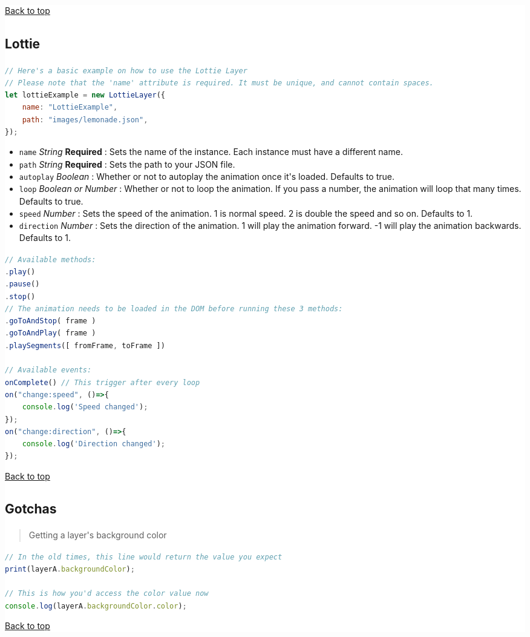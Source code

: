 [Back to top](#notes-and-snippets)

## Lottie

```javascript
// Here's a basic example on how to use the Lottie Layer
// Please note that the 'name' attribute is required. It must be unique, and cannot contain spaces.
let lottieExample = new LottieLayer({
	name: "LottieExample",
	path: "images/lemonade.json",
});
```

- `name` _String_ **Required** : Sets the name of the instance. Each instance must have a different name.
- `path` _String_ **Required** : Sets the path to your JSON file.
- `autoplay` _Boolean_ : Whether or not to autoplay the animation once it's loaded. Defaults to true.
- `loop` _Boolean or Number_ : Whether or not to loop the animation. If you pass a number, the animation will loop that many times. Defaults to true.
- `speed` _Number_ : Sets the speed of the animation. 1 is normal speed. 2 is double the speed and so on. Defaults to 1.
- `direction` _Number_ : Sets the direction of the animation. 1 will play the animation forward. -1 will play the animation backwards. Defaults to 1.

```javascript
// Available methods:
.play()
.pause()
.stop()
// The animation needs to be loaded in the DOM before running these 3 methods:
.goToAndStop( frame )
.goToAndPlay( frame )
.playSegments([ fromFrame, toFrame ])

// Available events:
onComplete() // This trigger after every loop
on("change:speed", ()=>{
	console.log('Speed changed');
});
on("change:direction", ()=>{
	console.log('Direction changed');
});
```

[Back to top](#notes-and-snippets)

## Gotchas

> Getting a layer's background color

```javascript
// In the old times, this line would return the value you expect
print(layerA.backgroundColor);

// This is how you'd access the color value now
console.log(layerA.backgroundColor.color);
```

[Back to top](#notes-and-snippets)

